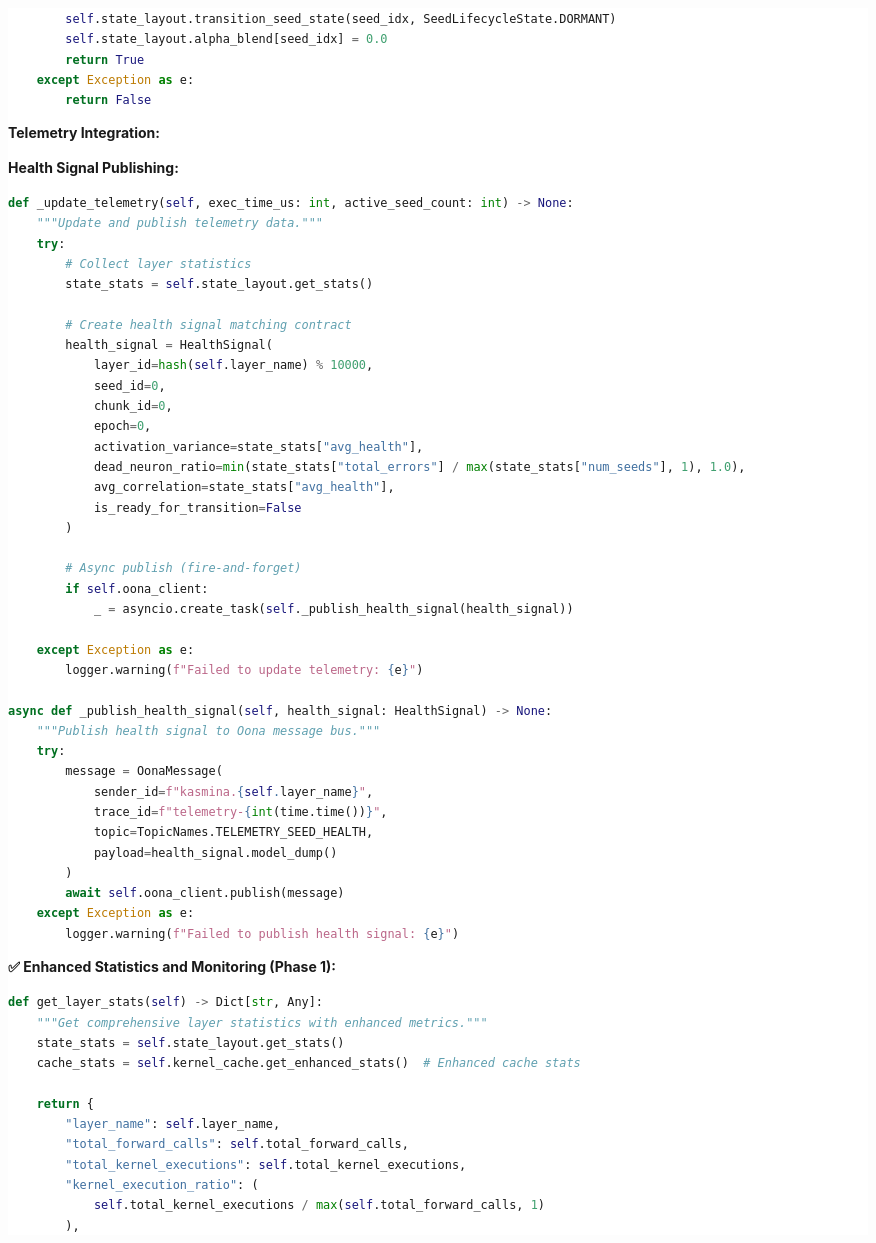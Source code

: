 ```python
        self.state_layout.transition_seed_state(seed_idx, SeedLifecycleState.DORMANT)
        self.state_layout.alpha_blend[seed_idx] = 0.0
        return True
    except Exception as e:
        return False
```

**Telemetry Integration:**

**Health Signal Publishing:**
```python
def _update_telemetry(self, exec_time_us: int, active_seed_count: int) -> None:
    """Update and publish telemetry data."""
    try:
        # Collect layer statistics
        state_stats = self.state_layout.get_stats()
        
        # Create health signal matching contract
        health_signal = HealthSignal(
            layer_id=hash(self.layer_name) % 10000,
            seed_id=0,
            chunk_id=0,
            epoch=0,
            activation_variance=state_stats["avg_health"],
            dead_neuron_ratio=min(state_stats["total_errors"] / max(state_stats["num_seeds"], 1), 1.0),
            avg_correlation=state_stats["avg_health"],
            is_ready_for_transition=False
        )
        
        # Async publish (fire-and-forget)
        if self.oona_client:
            _ = asyncio.create_task(self._publish_health_signal(health_signal))
            
    except Exception as e:
        logger.warning(f"Failed to update telemetry: {e}")

async def _publish_health_signal(self, health_signal: HealthSignal) -> None:
    """Publish health signal to Oona message bus."""
    try:
        message = OonaMessage(
            sender_id=f"kasmina.{self.layer_name}",
            trace_id=f"telemetry-{int(time.time())}",
            topic=TopicNames.TELEMETRY_SEED_HEALTH,
            payload=health_signal.model_dump()
        )
        await self.oona_client.publish(message)
    except Exception as e:
        logger.warning(f"Failed to publish health signal: {e}")
```

**✅ Enhanced Statistics and Monitoring (Phase 1):**
```python
def get_layer_stats(self) -> Dict[str, Any]:
    """Get comprehensive layer statistics with enhanced metrics."""
    state_stats = self.state_layout.get_stats()
    cache_stats = self.kernel_cache.get_enhanced_stats()  # Enhanced cache stats
    
    return {
        "layer_name": self.layer_name,
        "total_forward_calls": self.total_forward_calls,
        "total_kernel_executions": self.total_kernel_executions,
        "kernel_execution_ratio": (
            self.total_kernel_executions / max(self.total_forward_calls, 1)
        ),
```